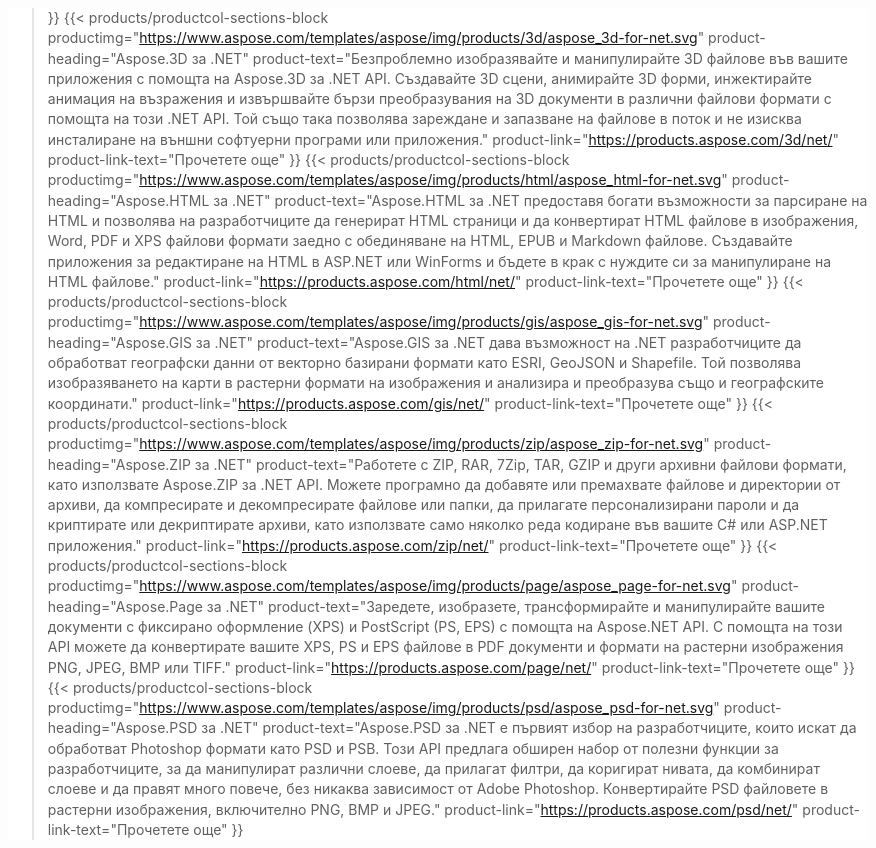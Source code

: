 >}}
{{< products/productcol-sections-block
productimg="https://www.aspose.com/templates/aspose/img/products/3d/aspose_3d-for-net.svg"
product-heading="Aspose.3D за .NET"
product-text="Безпроблемно изобразявайте и манипулирайте 3D файлове във вашите приложения с помощта на Aspose.3D за .NET API. Създавайте 3D сцени, анимирайте 3D форми, инжектирайте анимация на възражения и извършвайте бързи преобразувания на 3D документи в различни файлови формати с помощта на този .NET API. Той също така позволява зареждане и запазване на файлове в поток и не изисква инсталиране на външни софтуерни програми или приложения."
product-link="https://products.aspose.com/3d/net/"
product-link-text="Прочетете още"
>}}
{{< products/productcol-sections-block
productimg="https://www.aspose.com/templates/aspose/img/products/html/aspose_html-for-net.svg"
product-heading="Aspose.HTML за .NET"
product-text="Aspose.HTML за .NET предоставя богати възможности за парсиране на HTML и позволява на разработчиците да генерират HTML страници и да конвертират HTML файлове в изображения, Word, PDF и XPS файлови формати заедно с обединяване на HTML, EPUB и Markdown файлове. Създавайте приложения за редактиране на HTML в ASP.NET или WinForms и бъдете в крак с нуждите си за манипулиране на HTML файлове."
product-link="https://products.aspose.com/html/net/"
product-link-text="Прочетете още"
>}}
{{< products/productcol-sections-block
productimg="https://www.aspose.com/templates/aspose/img/products/gis/aspose_gis-for-net.svg"
product-heading="Aspose.GIS за .NET"
product-text="Aspose.GIS за .NET дава възможност на .NET разработчиците да обработват географски данни от векторно базирани формати като ESRI, GeoJSON и Shapefile. Той позволява изобразяването на карти в растерни формати на изображения и анализира и преобразува също и географските координати."
product-link="https://products.aspose.com/gis/net/"
product-link-text="Прочетете още"
>}}
{{< products/productcol-sections-block
productimg="https://www.aspose.com/templates/aspose/img/products/zip/aspose_zip-for-net.svg"
product-heading="Aspose.ZIP за .NET"
product-text="Работете с ZIP, RAR, 7Zip, TAR, GZIP и други архивни файлови формати, като използвате Aspose.ZIP за .NET API. Можете програмно да добавяте или премахвате файлове и директории от архиви, да компресирате и декомпресирате файлове или папки, да прилагате персонализирани пароли и да криптирате или декриптирате архиви, като използвате само няколко реда кодиране във вашите C# или ASP.NET приложения."
product-link="https://products.aspose.com/zip/net/"
product-link-text="Прочетете още"
>}}
{{< products/productcol-sections-block
productimg="https://www.aspose.com/templates/aspose/img/products/page/aspose_page-for-net.svg"
product-heading="Aspose.Page за .NET"
product-text="Заредете, изобразете, трансформирайте и манипулирайте вашите документи с фиксирано оформление (XPS) и PostScript (PS, EPS) с помощта на Aspose.NET API. С помощта на този API можете да конвертирате вашите XPS, PS и EPS файлове в PDF документи и формати на растерни изображения PNG, JPEG, BMP или TIFF."
product-link="https://products.aspose.com/page/net/"
product-link-text="Прочетете още"
>}}
{{< products/productcol-sections-block
productimg="https://www.aspose.com/templates/aspose/img/products/psd/aspose_psd-for-net.svg"
product-heading="Aspose.PSD за .NET"
product-text="Aspose.PSD за .NET е първият избор на разработчиците, които искат да обработват Photoshop формати като PSD и PSB. Този API предлага обширен набор от полезни функции за разработчиците, за да манипулират различни слоеве, да прилагат филтри, да коригират нивата, да комбинират слоеве и да правят много повече, без никаква зависимост от Adobe Photoshop. Конвертирайте PSD файловете в растерни изображения, включително PNG, BMP и JPEG."
product-link="https://products.aspose.com/psd/net/"
product-link-text="Прочетете още"
>}}